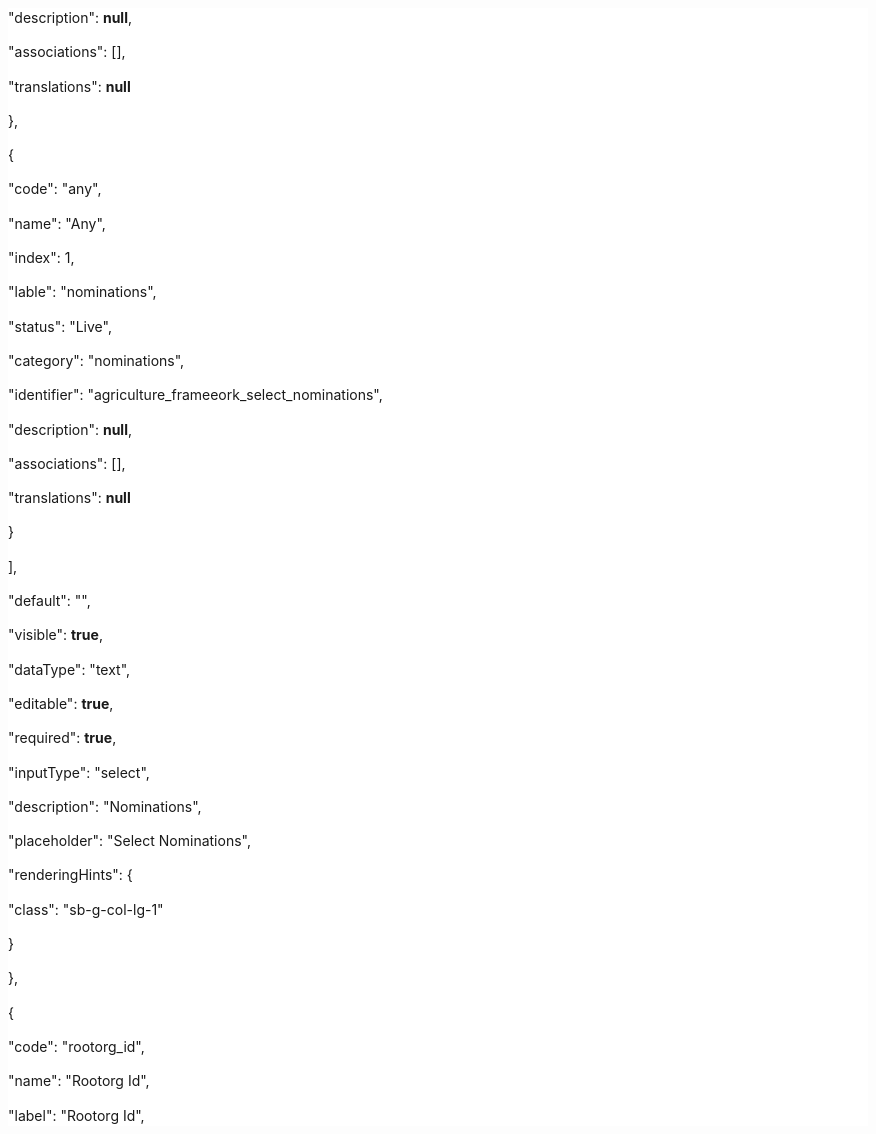 "description": **null**,

"associations": \[],

"translations": **null**

},

{

"code": "any",

"name": "Any",

"index": 1,

"lable": "nominations",

"status": "Live",

"category": "nominations",

"identifier": "agriculture\_frameeork\_select\_nominations",

"description": **null**,

"associations": \[],

"translations": **null**

}

],

"default": "",

"visible": **true**,

"dataType": "text",

"editable": **true**,

"required": **true**,

"inputType": "select",

"description": "Nominations",

"placeholder": "Select Nominations",

"renderingHints": {

"class": "sb-g-col-lg-1"

}

},

{

"code": "rootorg\_id",

"name": "Rootorg Id",

"label": "Rootorg Id",
